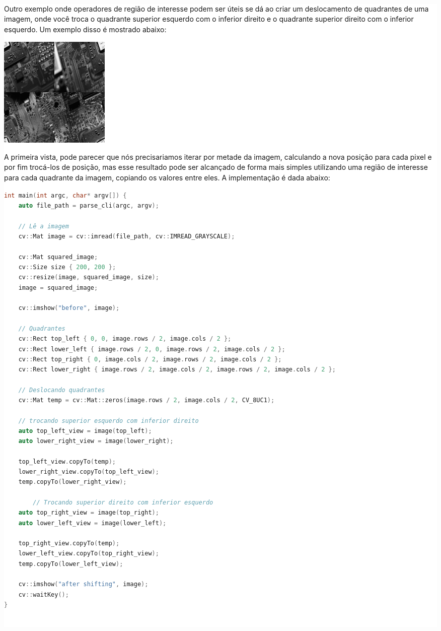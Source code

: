 Outro exemplo onde operadores de região de interesse podem ser úteis se dá ao criar um deslocamento de quadrantes de uma imagem, onde você troca o quadrante superior esquerdo com o inferior direito e o quadrante superior direito com o inferior esquerdo. Um exemplo disso é mostrado abaixo:

![Imagem de um chip com quadrantes trocados](../../images/shift-chip.png)

A primeira vista, pode parecer que nós precisariamos iterar por metade da imagem, calculando a nova posição para cada pixel e por fim trocá-los de posição, mas esse resultado pode ser alcançado de forma mais simples utilizando uma região de interesse para cada quadrante da imagem, copiando os valores entre eles. A implementação é dada abaixo:

```Cpp
int main(int argc, char* argv[]) {
    auto file_path = parse_cli(argc, argv); 

    // Lê a imagem
    cv::Mat image = cv::imread(file_path, cv::IMREAD_GRAYSCALE);

    cv::Mat squared_image;
    cv::Size size { 200, 200 };
    cv::resize(image, squared_image, size);
    image = squared_image;

    cv::imshow("before", image);

    // Quadrantes
    cv::Rect top_left { 0, 0, image.rows / 2, image.cols / 2 };
    cv::Rect lower_left { image.rows / 2, 0, image.rows / 2, image.cols / 2 };
    cv::Rect top_right { 0, image.cols / 2, image.rows / 2, image.cols / 2 };
    cv::Rect lower_right { image.rows / 2, image.cols / 2, image.rows / 2, image.cols / 2 };

    // Deslocando quadrantes
    cv::Mat temp = cv::Mat::zeros(image.rows / 2, image.cols / 2, CV_8UC1);

    // trocando superior esquerdo com inferior direito
    auto top_left_view = image(top_left);
    auto lower_right_view = image(lower_right);

    top_left_view.copyTo(temp);
    lower_right_view.copyTo(top_left_view);
    temp.copyTo(lower_right_view);
    
		// Trocando superior direito com inferior esquerdo
    auto top_right_view = image(top_right);
    auto lower_left_view = image(lower_left);

    top_right_view.copyTo(temp);
    lower_left_view.copyTo(top_right_view);
    temp.copyTo(lower_left_view);

    cv::imshow("after shifting", image);
    cv::waitKey();
}
```
<br/>